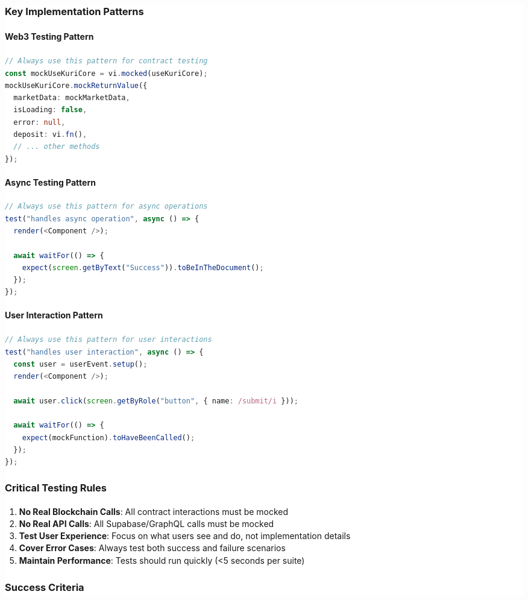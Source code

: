 ### **Key Implementation Patterns**

#### **Web3 Testing Pattern**
```typescript
// Always use this pattern for contract testing
const mockUseKuriCore = vi.mocked(useKuriCore);
mockUseKuriCore.mockReturnValue({
  marketData: mockMarketData,
  isLoading: false,
  error: null,
  deposit: vi.fn(),
  // ... other methods
});
```

#### **Async Testing Pattern**
```typescript
// Always use this pattern for async operations
test("handles async operation", async () => {
  render(<Component />);
  
  await waitFor(() => {
    expect(screen.getByText("Success")).toBeInTheDocument();
  });
});
```

#### **User Interaction Pattern**
```typescript
// Always use this pattern for user interactions
test("handles user interaction", async () => {
  const user = userEvent.setup();
  render(<Component />);
  
  await user.click(screen.getByRole("button", { name: /submit/i }));
  
  await waitFor(() => {
    expect(mockFunction).toHaveBeenCalled();
  });
});
```

### **Critical Testing Rules**

1. **No Real Blockchain Calls**: All contract interactions must be mocked
2. **No Real API Calls**: All Supabase/GraphQL calls must be mocked
3. **Test User Experience**: Focus on what users see and do, not implementation details
4. **Cover Error Cases**: Always test both success and failure scenarios
5. **Maintain Performance**: Tests should run quickly (<5 seconds per suite)

### **Success Criteria**
